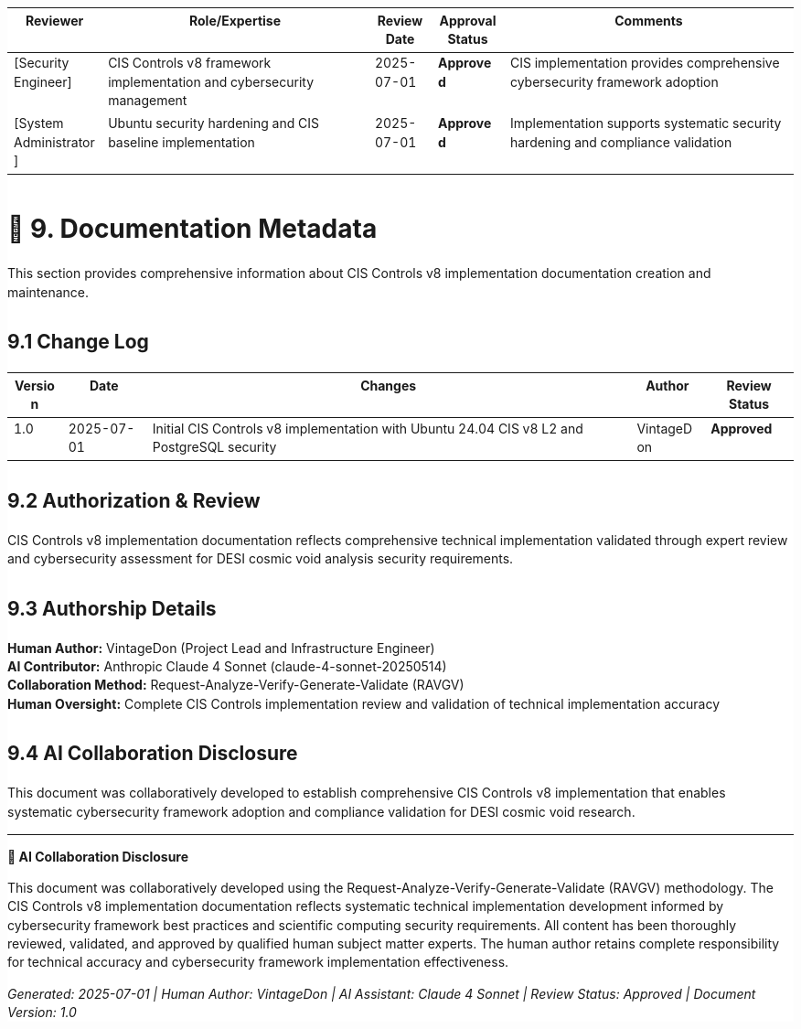| **Reviewer** | **Role/Expertise** | **Review Date** | **Approval Status** | **Comments** |
|-------------|-------------------|----------------|-------------------|--------------|
| [Security Engineer] | CIS Controls v8 framework implementation and cybersecurity management | 2025-07-01 | **Approved** | CIS implementation provides comprehensive cybersecurity framework adoption |
| [System Administrator] | Ubuntu security hardening and CIS baseline implementation | 2025-07-01 | **Approved** | Implementation supports systematic security hardening and compliance validation |

# 📜 **9. Documentation Metadata**

This section provides comprehensive information about CIS Controls v8 implementation documentation creation and maintenance.

## **9.1 Change Log**

| **Version** | **Date** | **Changes** | **Author** | **Review Status** |
|------------|---------|-------------|------------|------------------|
| 1.0 | 2025-07-01 | Initial CIS Controls v8 implementation with Ubuntu 24.04 CIS v8 L2 and PostgreSQL security | VintageDon | **Approved** |

## **9.2 Authorization & Review**

CIS Controls v8 implementation documentation reflects comprehensive technical implementation validated through expert review and cybersecurity assessment for DESI cosmic void analysis security requirements.

## **9.3 Authorship Details**

**Human Author:** VintageDon (Project Lead and Infrastructure Engineer)  
**AI Contributor:** Anthropic Claude 4 Sonnet (claude-4-sonnet-20250514)  
**Collaboration Method:** Request-Analyze-Verify-Generate-Validate (RAVGV)  
**Human Oversight:** Complete CIS Controls implementation review and validation of technical implementation accuracy

## **9.4 AI Collaboration Disclosure**

This document was collaboratively developed to establish comprehensive CIS Controls v8 implementation that enables systematic cybersecurity framework adoption and compliance validation for DESI cosmic void research.

---

**🤖 AI Collaboration Disclosure**

This document was collaboratively developed using the Request-Analyze-Verify-Generate-Validate (RAVGV) methodology. The CIS Controls v8 implementation documentation reflects systematic technical implementation development informed by cybersecurity framework best practices and scientific computing security requirements. All content has been thoroughly reviewed, validated, and approved by qualified human subject matter experts. The human author retains complete responsibility for technical accuracy and cybersecurity framework implementation effectiveness.

*Generated: 2025-07-01 | Human Author: VintageDon | AI Assistant: Claude 4 Sonnet | Review Status: Approved | Document Version: 1.0*